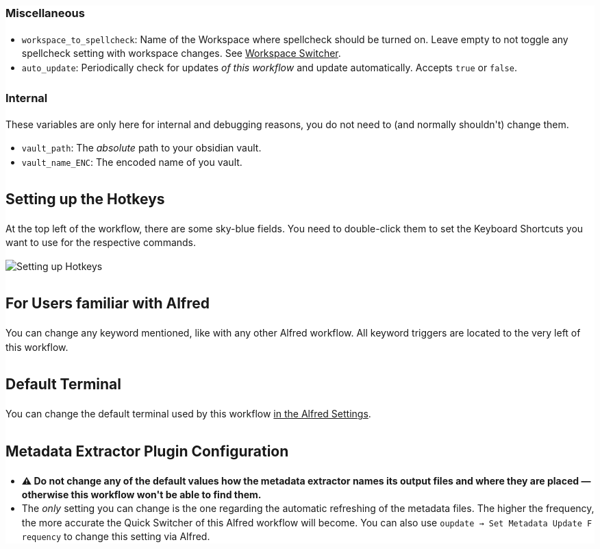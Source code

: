 ### Miscellaneous
- `workspace_to_spellcheck`: Name of the Workspace where spellcheck should be turned on. Leave empty to not toggle any spellcheck setting with workspace changes. See [Workspace Switcher](Workspace%20Switcher.md).
- `auto_update`: Periodically check for updates *of this workflow* and update automatically. Accepts `true` or `false`.

### Internal
These variables are only here for internal and debugging reasons, you do not need to (and normally shouldn't) change them.

- `vault_path`: The *absolute* path to your obsidian vault.
- `vault_name_ENC`: The encoded name of you vault.

## Setting up the Hotkeys
At the top left of the workflow, there are some sky-blue fields. You need to double-click them to set the Keyboard Shortcuts you want to use for the respective commands.

<img src="https://i.imgur.com/wlpht7f.png" alt="Setting up Hotkeys" width=15%>

## For Users familiar with Alfred
You can change any keyword mentioned, like with any other Alfred workflow. All keyword triggers are located to the very left of this workflow.

## Default Terminal
You can change the default terminal used by this workflow [in the Alfred Settings](https://www.alfredapp.com/help/features/terminal/).

## Metadata Extractor Plugin Configuration
- **⚠️ Do not change any of the default values how the metadata extractor names its output files and where they are placed — otherwise this workflow won't be able to find them.**
- The *only* setting you can change is the one regarding the automatic refreshing of the metadata files. The higher the frequency, the more accurate the Quick Switcher of this Alfred workflow will become. You can also use `oupdate → Set Metadata Update Frequency` to change this setting via Alfred.
